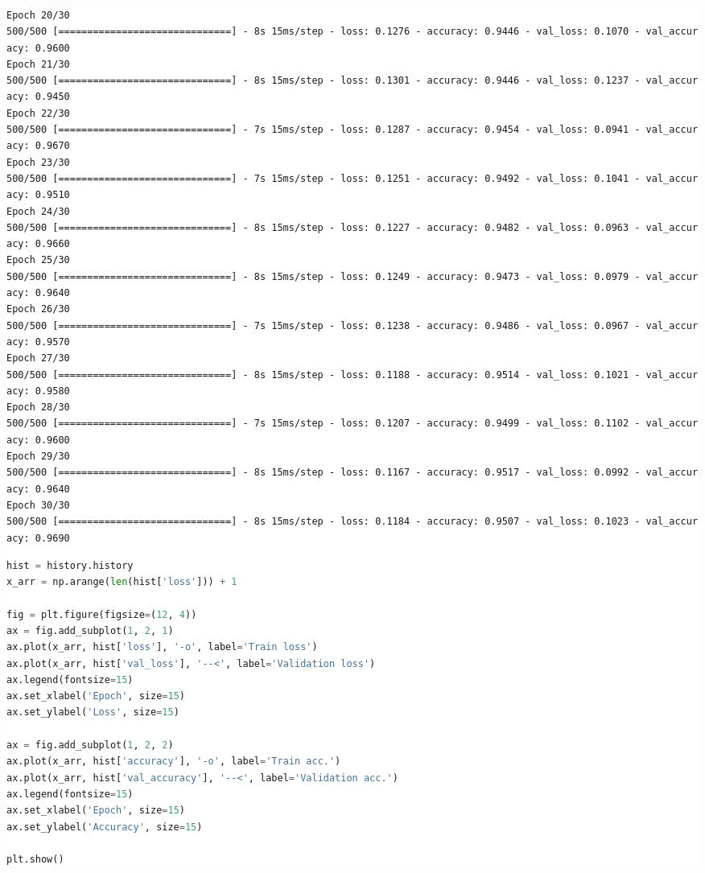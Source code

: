     Epoch 20/30
    500/500 [==============================] - 8s 15ms/step - loss: 0.1276 - accuracy: 0.9446 - val_loss: 0.1070 - val_accuracy: 0.9600
    Epoch 21/30
    500/500 [==============================] - 8s 15ms/step - loss: 0.1301 - accuracy: 0.9446 - val_loss: 0.1237 - val_accuracy: 0.9450
    Epoch 22/30
    500/500 [==============================] - 7s 15ms/step - loss: 0.1287 - accuracy: 0.9454 - val_loss: 0.0941 - val_accuracy: 0.9670
    Epoch 23/30
    500/500 [==============================] - 7s 15ms/step - loss: 0.1251 - accuracy: 0.9492 - val_loss: 0.1041 - val_accuracy: 0.9510
    Epoch 24/30
    500/500 [==============================] - 8s 15ms/step - loss: 0.1227 - accuracy: 0.9482 - val_loss: 0.0963 - val_accuracy: 0.9660
    Epoch 25/30
    500/500 [==============================] - 8s 15ms/step - loss: 0.1249 - accuracy: 0.9473 - val_loss: 0.0979 - val_accuracy: 0.9640
    Epoch 26/30
    500/500 [==============================] - 7s 15ms/step - loss: 0.1238 - accuracy: 0.9486 - val_loss: 0.0967 - val_accuracy: 0.9570
    Epoch 27/30
    500/500 [==============================] - 8s 15ms/step - loss: 0.1188 - accuracy: 0.9514 - val_loss: 0.1021 - val_accuracy: 0.9580
    Epoch 28/30
    500/500 [==============================] - 7s 15ms/step - loss: 0.1207 - accuracy: 0.9499 - val_loss: 0.1102 - val_accuracy: 0.9600
    Epoch 29/30
    500/500 [==============================] - 8s 15ms/step - loss: 0.1167 - accuracy: 0.9517 - val_loss: 0.0992 - val_accuracy: 0.9640
    Epoch 30/30
    500/500 [==============================] - 8s 15ms/step - loss: 0.1184 - accuracy: 0.9507 - val_loss: 0.1023 - val_accuracy: 0.9690

```python
hist = history.history
x_arr = np.arange(len(hist['loss'])) + 1

fig = plt.figure(figsize=(12, 4))
ax = fig.add_subplot(1, 2, 1)
ax.plot(x_arr, hist['loss'], '-o', label='Train loss')
ax.plot(x_arr, hist['val_loss'], '--<', label='Validation loss')
ax.legend(fontsize=15)
ax.set_xlabel('Epoch', size=15)
ax.set_ylabel('Loss', size=15)

ax = fig.add_subplot(1, 2, 2)
ax.plot(x_arr, hist['accuracy'], '-o', label='Train acc.')
ax.plot(x_arr, hist['val_accuracy'], '--<', label='Validation acc.')
ax.legend(fontsize=15)
ax.set_xlabel('Epoch', size=15)
ax.set_ylabel('Accuracy', size=15)

plt.show()
```
